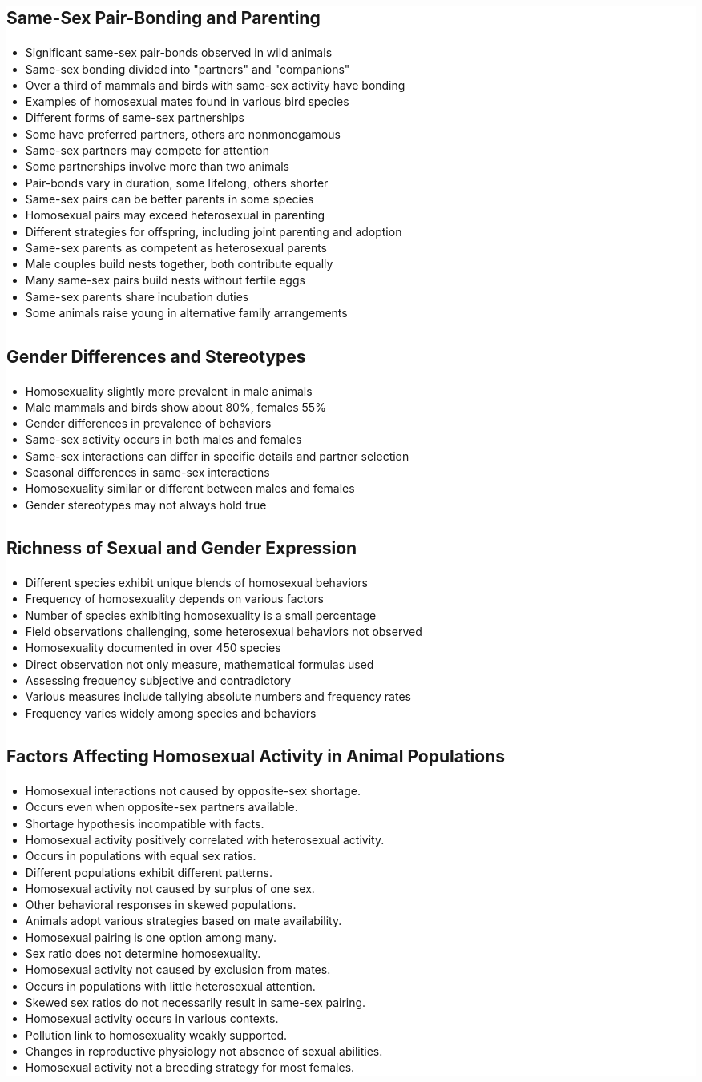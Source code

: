 ## Same-Sex Pair-Bonding and Parenting
  - Significant same-sex pair-bonds observed in wild animals
  - Same-sex bonding divided into "partners" and "companions"
  - Over a third of mammals and birds with same-sex activity have bonding
  - Examples of homosexual mates found in various bird species
  - Different forms of same-sex partnerships
  - Some have preferred partners, others are nonmonogamous
  - Same-sex partners may compete for attention
  - Some partnerships involve more than two animals
  - Pair-bonds vary in duration, some lifelong, others shorter
  - Same-sex pairs can be better parents in some species
  - Homosexual pairs may exceed heterosexual in parenting
  - Different strategies for offspring, including joint parenting and adoption
  - Same-sex parents as competent as heterosexual parents
  - Male couples build nests together, both contribute equally
  - Many same-sex pairs build nests without fertile eggs
  - Same-sex parents share incubation duties
  - Some animals raise young in alternative family arrangements

## Gender Differences and Stereotypes
  - Homosexuality slightly more prevalent in male animals
  - Male mammals and birds show about 80%, females 55%
  - Gender differences in prevalence of behaviors
  - Same-sex activity occurs in both males and females
  - Same-sex interactions can differ in specific details and partner selection
  - Seasonal differences in same-sex interactions
  - Homosexuality similar or different between males and females
  - Gender stereotypes may not always hold true

## Richness of Sexual and Gender Expression
  - Different species exhibit unique blends of homosexual behaviors
  - Frequency of homosexuality depends on various factors
  - Number of species exhibiting homosexuality is a small percentage
  - Field observations challenging, some heterosexual behaviors not observed
  - Homosexuality documented in over 450 species
  - Direct observation not only measure, mathematical formulas used
  - Assessing frequency subjective and contradictory
  - Various measures include tallying absolute numbers and frequency rates
  - Frequency varies widely among species and behaviors

## Factors Affecting Homosexual Activity in Animal Populations
  - Homosexual interactions not caused by opposite-sex shortage.
  - Occurs even when opposite-sex partners available.
  - Shortage hypothesis incompatible with facts.
  - Homosexual activity positively correlated with heterosexual activity.
  - Occurs in populations with equal sex ratios.
  - Different populations exhibit different patterns.
  - Homosexual activity not caused by surplus of one sex.
  - Other behavioral responses in skewed populations.
  - Animals adopt various strategies based on mate availability.
  - Homosexual pairing is one option among many.
  - Sex ratio does not determine homosexuality.
  - Homosexual activity not caused by exclusion from mates.
  - Occurs in populations with little heterosexual attention.
  - Skewed sex ratios do not necessarily result in same-sex pairing.
  - Homosexual activity occurs in various contexts.
  - Pollution link to homosexuality weakly supported.
  - Changes in reproductive physiology not absence of sexual abilities.
  - Homosexual activity not a breeding strategy for most females.
